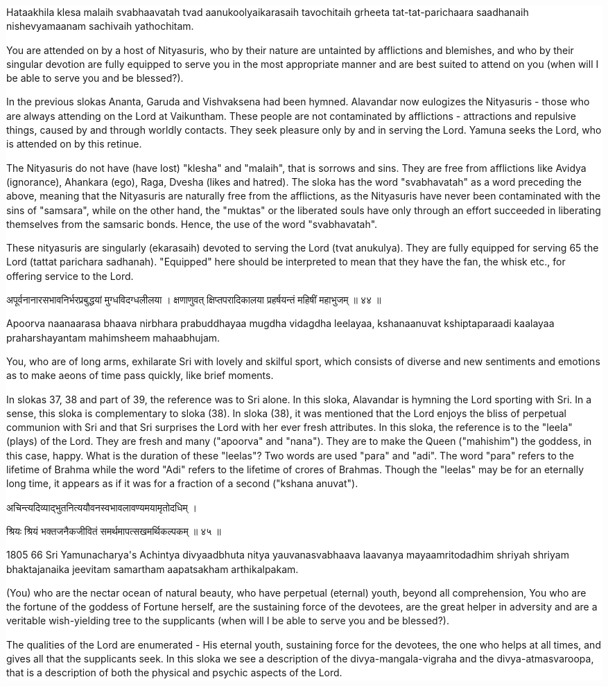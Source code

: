 Hataakhila klesa malaih svabhaavatah tvad aanukoolyaikarasaih tavochitaih grheeta tat-tat-parichaara saadhanaih nishevyamaanam sachivaih yathochitam.

You are attended on by a host of Nityasuris, who by their nature are untainted by afflictions and blemishes, and who by their singular devotion are fully equipped to serve you in the most appropriate manner and are best suited to attend on you (when will I be able to serve you and be blessed?).

In the previous slokas Ananta, Garuda and Vishvaksena had been hymned. Alavandar now eulogizes the Nityasuris - those who are always attending on the Lord at Vaikuntham. These people are not contaminated by afflictions - attractions and repulsive things, caused by and through worldly contacts. They seek pleasure only by and in serving the Lord. Yamuna seeks the Lord, who is attended on by this retinue.

The Nityasuris do not have (have lost) "klesha" and "malaih", that is sorrows and sins. They are free from afflictions like Avidya (ignorance), Ahankara (ego), Raga, Dvesha (likes and hatred). The sloka has the word "svabhavatah" as a word preceding the above, meaning that the Nityasuris are naturally free from the afflictions, as the Nityasuris have never been contaminated with the sins of "samsara", while on the other hand, the "muktas" or the liberated souls have only through an effort succeeded in liberating themselves from the samsaric bonds. Hence, the use of the word "svabhavatah".

These nityasuris are singularly (ekarasaih) devoted to serving the Lord (tvat anukulya). They are fully equipped for serving 65 the Lord (tattat parichara sadhanah). "Equipped" here should be interpreted to mean that they have the fan, the whisk etc., for offering service to the Lord.

अपूर्वनानारसभावनिर्भरप्रबुद्धयां मुग्धविदग्धलीलया । क्षणाणुवत् क्षिप्तपरादिकालया प्रहर्षयन्तं महिषीं महाभुजम् ॥ ४४ ॥

Apoorva naanaarasa bhaava nirbhara prabuddhayaa mugdha vidagdha leelayaa, kshanaanuvat kshiptaparaadi kaalayaa praharshayantam mahimsheem mahaabhujam.

You, who are of long arms, exhilarate Sri with lovely and skilful sport, which consists of diverse and new sentiments and emotions as to make aeons of time pass quickly, like brief moments.

In slokas 37, 38 and part of 39, the reference was to Sri alone. In this sloka, Alavandar is hymning the Lord sporting with Sri. In a sense, this sloka is complementary to sloka (38). In sloka (38), it was mentioned that the Lord enjoys the bliss of perpetual communion with Sri and that Sri surprises the Lord with her ever fresh attributes. In this sloka, the reference is to the "leela" (plays) of the Lord. They are fresh and many ("apoorva" and "nana"). They are to make the Queen ("mahishim") the goddess, in this case, happy. What is the duration of these "leelas"? Two words are used "para" and "adi". The word "para" refers to the lifetime of Brahma while the word "Adi" refers to the lifetime of crores of Brahmas. Though the "leelas" may be for an eternally long time, it appears as if it was for a fraction of a second ("kshana anuvat").

अचिन्त्यदिव्याद्भुतनित्ययौवनस्वभावलावण्यमयामृतोदधिम् ।

श्रियः श्रियं भक्तजनैकजीवितं समर्थमापत्सखमर्थिकल्पकम् ॥ ४५ ॥

1805 66 Sri Yamunacharya's Achintya divyaadbhuta nitya yauvanasvabhaava laavanya mayaamritodadhim shriyah shriyam bhaktajanaika jeevitam samartham aapatsakham arthikalpakam.

(You) who are the nectar ocean of natural beauty, who have perpetual (eternal) youth, beyond all comprehension, You who are the fortune of the goddess of Fortune herself, are the sustaining force of the devotees, are the great helper in adversity and are a veritable wish-yielding tree to the supplicants (when will I be able to serve you and be blessed?).

The qualities of the Lord are enumerated - His eternal youth, sustaining force for the devotees, the one who helps at all times, and gives all that the supplicants seek. In this sloka we see a description of the divya-mangala-vigraha and the divya-atmasvaroopa, that is a description of both the physical and psychic aspects of the Lord.
